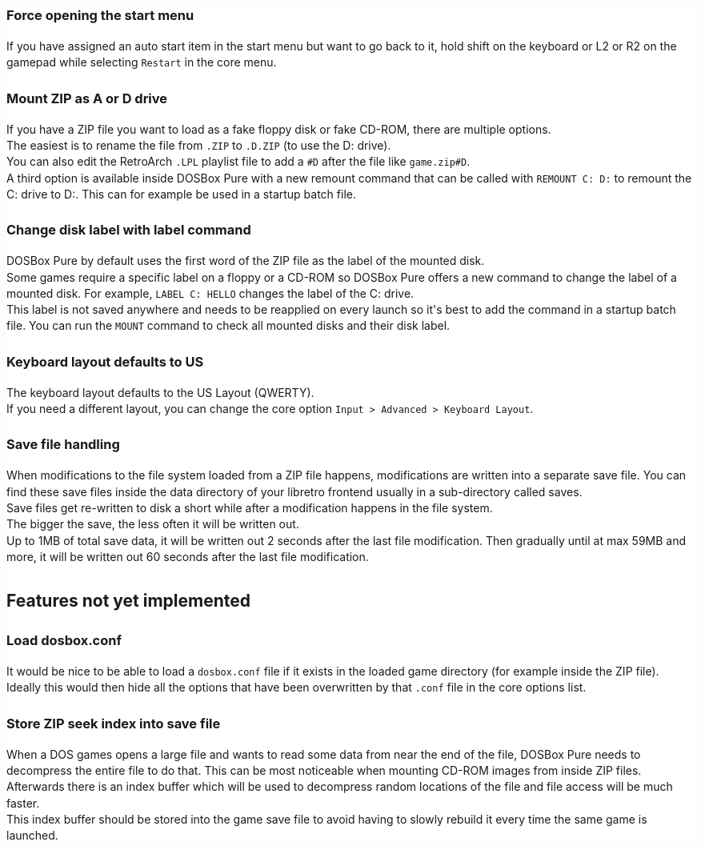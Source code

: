### Force opening the start menu
If you have assigned an auto start item in the start menu but want to go back to it,
hold shift on the keyboard or L2 or R2 on the gamepad while selecting `Restart` in the core menu.

### Mount ZIP as A or D drive
If you have a ZIP file you want to load as a fake floppy disk or fake CD-ROM, there are multiple options.  
The easiest is to rename the file from `.ZIP` to `.D.ZIP` (to use the D: drive).  
You can also edit the RetroArch `.LPL` playlist file to add a `#D` after the file like `game.zip#D`.  
A third option is available inside DOSBox Pure with a new remount command that can be called with
`REMOUNT C: D:` to remount the C: drive to D:. This can for example be used in a startup batch file.

### Change disk label with label command
DOSBox Pure by default uses the first word of the ZIP file as the label of the mounted disk.  
Some games require a specific label on a floppy or a CD-ROM so DOSBox Pure offers a new command
to change the label of a mounted disk. For example, `LABEL C: HELLO` changes the label of the C: drive.  
This label is not saved anywhere and needs to be reapplied on every launch so it's best to add the
command in a startup batch file.
You can run the `MOUNT` command to check all mounted disks and their disk label.  

### Keyboard layout defaults to US
The keyboard layout defaults to the US Layout (QWERTY).  
If you need a different layout, you can change the core option `Input > Advanced > Keyboard Layout`.

### Save file handling
When modifications to the file system loaded from a ZIP file happens, modifications are written into
a separate save file. You can find these save files inside the data directory of your libretro frontend
usually in a sub-directory called saves.  
Save files get re-written to disk a short while after a modification happens in the file system.  
The bigger the save, the less often it will be written out.  
Up to 1MB of total save data, it will be written out 2 seconds after the last file modification.
Then gradually until at max 59MB and more, it will be written out 60 seconds after the last file modification.

## Features not yet implemented

### Load dosbox.conf
It would be nice to be able to load a `dosbox.conf` file if it exists in the loaded
game directory (for example inside the ZIP file). Ideally this would then hide all the options that
have been overwritten by that `.conf` file in the core options list.

### Store ZIP seek index into save file
When a DOS games opens a large file and wants to read some data from near the end of the file,
DOSBox Pure needs to decompress the entire file to do that. This can be most noticeable when mounting
CD-ROM images from inside ZIP files.  
Afterwards there is an index buffer which will be used to decompress random locations of the file
and file access will be much faster.  
This index buffer should be stored into the game save file to avoid having to slowly rebuild it
every time the same game is launched.

